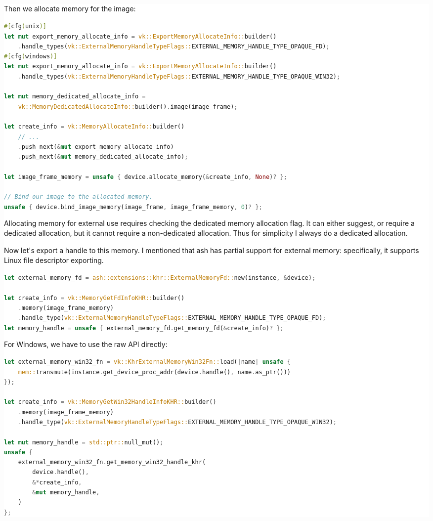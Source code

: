 Then we allocate memory for the image:

```rust
#[cfg(unix)]
let mut export_memory_allocate_info = vk::ExportMemoryAllocateInfo::builder()
    .handle_types(vk::ExternalMemoryHandleTypeFlags::EXTERNAL_MEMORY_HANDLE_TYPE_OPAQUE_FD);
#[cfg(windows)]
let mut export_memory_allocate_info = vk::ExportMemoryAllocateInfo::builder()
    .handle_types(vk::ExternalMemoryHandleTypeFlags::EXTERNAL_MEMORY_HANDLE_TYPE_OPAQUE_WIN32);

let mut memory_dedicated_allocate_info =
    vk::MemoryDedicatedAllocateInfo::builder().image(image_frame);

let create_info = vk::MemoryAllocateInfo::builder()
    // ...
    .push_next(&mut export_memory_allocate_info)
    .push_next(&mut memory_dedicated_allocate_info);

let image_frame_memory = unsafe { device.allocate_memory(&create_info, None)? };

// Bind our image to the allocated memory.
unsafe { device.bind_image_memory(image_frame, image_frame_memory, 0)? };
```

Allocating memory for external use requires checking the dedicated memory allocation flag. It can either suggest, or require a dedicated allocation, but it cannot require a non-dedicated allocation. Thus for simplicity I always do a dedicated allocation.

Now let's export a handle to this memory. I mentioned that ash has partial support for external memory: specifically, it supports Linux file descriptor exporting.

```rust
let external_memory_fd = ash::extensions::khr::ExternalMemoryFd::new(instance, &device);

let create_info = vk::MemoryGetFdInfoKHR::builder()
    .memory(image_frame_memory)
    .handle_type(vk::ExternalMemoryHandleTypeFlags::EXTERNAL_MEMORY_HANDLE_TYPE_OPAQUE_FD);
let memory_handle = unsafe { external_memory_fd.get_memory_fd(&create_info)? };
```

For Windows, we have to use the raw API directly:

```rust
let external_memory_win32_fn = vk::KhrExternalMemoryWin32Fn::load(|name| unsafe {
    mem::transmute(instance.get_device_proc_addr(device.handle(), name.as_ptr()))
});

let create_info = vk::MemoryGetWin32HandleInfoKHR::builder()
    .memory(image_frame_memory)
    .handle_type(vk::ExternalMemoryHandleTypeFlags::EXTERNAL_MEMORY_HANDLE_TYPE_OPAQUE_WIN32);

let mut memory_handle = std::ptr::null_mut();
unsafe {
    external_memory_win32_fn.get_memory_win32_handle_khr(
        device.handle(),
        &*create_info,
        &mut memory_handle,
    )
};
```


[^1]: I did most of the development and optimization on my machine with an Intel i7-3770k CPU (overclocked to 4.2 GHz) and an AMD RX 580 GPU.
[Half-Life]: https://store.steampowered.com/app/70/HalfLife/
[Vulkan]: https://en.wikipedia.org/wiki/Vulkan_(API)
[Half-Life Advanced Effects]: https://www.advancedfx.org/
[hl-capture]: https://github.com/YaLTeR/hl-capture
[bxt-rs]: https://github.com/YaLTeR/bxt-rs
[ash]: https://lib.rs/crates/ash
[vulkano]: https://lib.rs/crates/vulkano
[FFmpeg]: https://ffmpeg.org/
[OpenCL]: https://en.wikipedia.org/wiki/OpenCL
[Mesa]: https://mesa3d.org/
[Open Broadcaster Software]: https://obsproject.com/